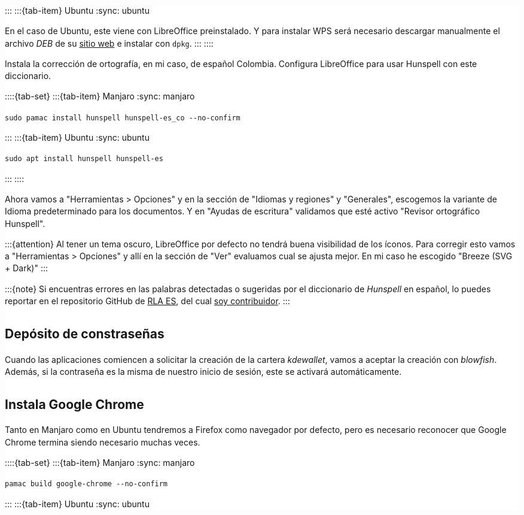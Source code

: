 ::: :::\{tab-item} Ubuntu :sync: ubuntu

En el caso de Ubuntu, este viene con LibreOffice preinstalado. Y para instalar
WPS será necesario descargar manualmente el archivo _DEB_ de su
[sitio web](https://es.wps.com/office/linux/) e instalar con `dpkg`. ::: ::::

Instala la corrección de ortografía, en mi caso, de español Colombia. Configura
LibreOffice para usar Hunspell con este diccionario.

::::\{tab-set} :::\{tab-item} Manjaro :sync: manjaro

```{code} bash
sudo pamac install hunspell hunspell-es_co --no-confirm
```

::: :::\{tab-item} Ubuntu :sync: ubuntu

```{code} bash
sudo apt install hunspell hunspell-es
```

::: ::::

Ahora vamos a "Herramientas > Opciones" y en la sección de "Idiomas y regiones"
y "Generales", escogemos la variante de Idioma predeterminado para los
documentos. Y en "Ayudas de escritura" validamos que esté activo "Revisor
ortográfico Hunspell".

:::\{attention} Al tener un tema oscuro, LibreOffice por defecto no tendrá buena
visibilidad de los íconos. Para corregir esto vamos a "Herramientas > Opciones"
y allí en la sección de "Ver" evaluamos cual se ajusta mejor. En mi caso he
escogido "Breeze (SVG + Dark)" :::

:::\{note} Si encuentras errores en las palabras detectadas o sugeridas por el
diccionario de *Hunspell* en español, lo puedes reportar en el repositorio
GitHub de [RLA ES](https://github.com/sbosio/rla-es), del cual
[soy contribuidor](/es/blog/2017/toponimos-colombianos-en-rla-es.rst). :::

## Depósito de constraseñas

Cuando las aplicaciones comiencen a solicitar la creación de la cartera
*kdewallet*, vamos a aceptar la creación con *blowfish*. Además, si la
contraseña es la misma de nuestro inicio de sesión, este se activará
automáticamente.

## Instala Google Chrome

Tanto en Manjaro como en Ubuntu tendremos a Firefox como navegador por defecto,
pero es necesario reconocer que Google Chrome termina siendo necesario muchas
veces.

::::\{tab-set} :::\{tab-item} Manjaro :sync: manjaro

```{code} bash
pamac build google-chrome --no-confirm
```

::: :::\{tab-item} Ubuntu :sync: ubuntu

